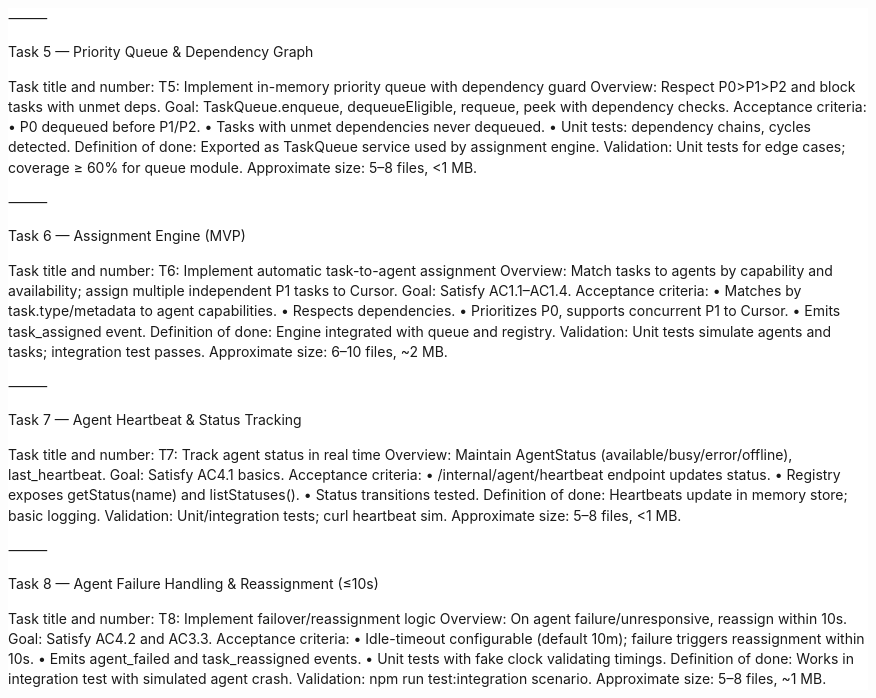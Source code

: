 ⸻

Task 5 — Priority Queue & Dependency Graph

Task title and number: T5: Implement in-memory priority queue with dependency guard
Overview: Respect P0>P1>P2 and block tasks with unmet deps.
Goal: TaskQueue.enqueue, dequeueEligible, requeue, peek with dependency checks.
Acceptance criteria:
	•	P0 dequeued before P1/P2.
	•	Tasks with unmet dependencies never dequeued.
	•	Unit tests: dependency chains, cycles detected.
Definition of done: Exported as TaskQueue service used by assignment engine.
Validation: Unit tests for edge cases; coverage ≥ 60% for queue module.
Approximate size: 5–8 files, <1 MB.

⸻

Task 6 — Assignment Engine (MVP)

Task title and number: T6: Implement automatic task-to-agent assignment
Overview: Match tasks to agents by capability and availability; assign multiple independent P1 tasks to Cursor.
Goal: Satisfy AC1.1–AC1.4.
Acceptance criteria:
	•	Matches by task.type/metadata to agent capabilities.
	•	Respects dependencies.
	•	Prioritizes P0, supports concurrent P1 to Cursor.
	•	Emits task_assigned event.
Definition of done: Engine integrated with queue and registry.
Validation: Unit tests simulate agents and tasks; integration test passes.
Approximate size: 6–10 files, ~2 MB.

⸻

Task 7 — Agent Heartbeat & Status Tracking

Task title and number: T7: Track agent status in real time
Overview: Maintain AgentStatus (available/busy/error/offline), last_heartbeat.
Goal: Satisfy AC4.1 basics.
Acceptance criteria:
	•	/internal/agent/heartbeat endpoint updates status.
	•	Registry exposes getStatus(name) and listStatuses().
	•	Status transitions tested.
Definition of done: Heartbeats update in memory store; basic logging.
Validation: Unit/integration tests; curl heartbeat sim.
Approximate size: 5–8 files, <1 MB.

⸻

Task 8 — Agent Failure Handling & Reassignment (≤10s)

Task title and number: T8: Implement failover/reassignment logic
Overview: On agent failure/unresponsive, reassign within 10s.
Goal: Satisfy AC4.2 and AC3.3.
Acceptance criteria:
	•	Idle-timeout configurable (default 10m); failure triggers reassignment within 10s.
	•	Emits agent_failed and task_reassigned events.
	•	Unit tests with fake clock validating timings.
Definition of done: Works in integration test with simulated agent crash.
Validation: npm run test:integration scenario.
Approximate size: 5–8 files, ~1 MB.
